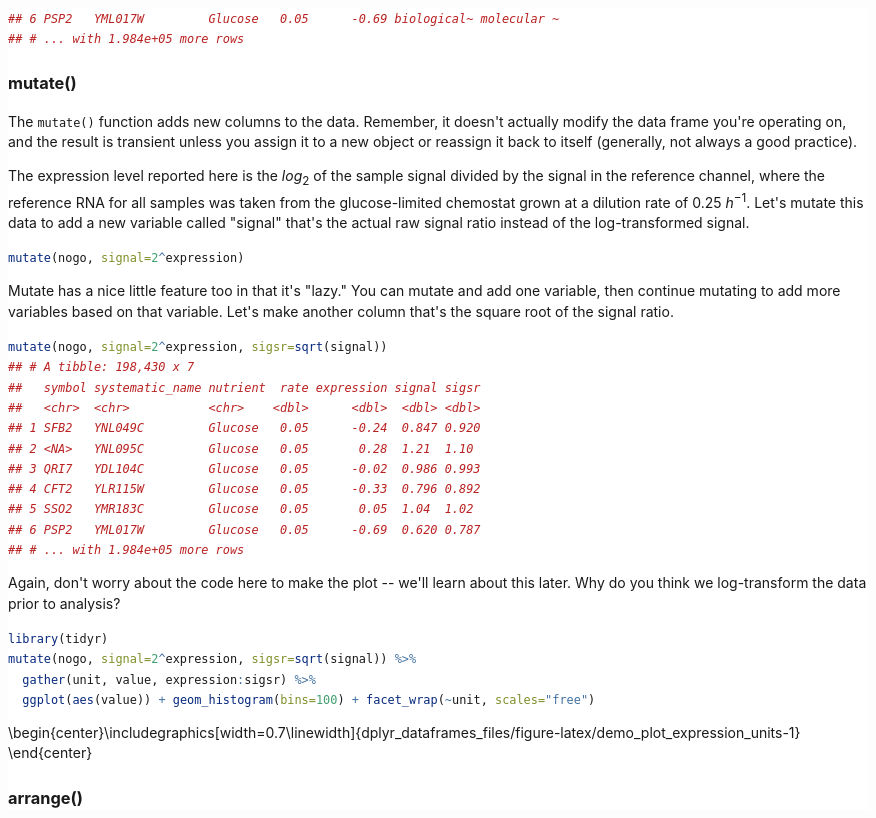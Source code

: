 ```r
## 6 PSP2   YML017W         Glucose   0.05      -0.69 biological~ molecular ~
## # ... with 1.984e+05 more rows
```


### mutate()

The `mutate()` function adds new columns to the data. Remember, it doesn't actually modify the data frame you're operating on, and the result is transient unless you assign it to a new object or reassign it back to itself (generally, not always a good practice). 

The expression level reported here is the $log_2$ of the sample signal divided by the signal in the reference channel, where the reference RNA for all samples was taken from the glucose-limited chemostat grown at a dilution rate of 0.25 $h^{-1}$. Let's mutate this data to add a new variable called "signal" that's the actual raw signal ratio instead of the log-transformed signal.


```r
mutate(nogo, signal=2^expression)
```

Mutate has a nice little feature too in that it's "lazy." You can mutate and add one variable, then continue mutating to add more variables based on that variable. Let's make another column that's the square root of the signal ratio.


```r
mutate(nogo, signal=2^expression, sigsr=sqrt(signal))
## # A tibble: 198,430 x 7
##   symbol systematic_name nutrient  rate expression signal sigsr
##   <chr>  <chr>           <chr>    <dbl>      <dbl>  <dbl> <dbl>
## 1 SFB2   YNL049C         Glucose   0.05      -0.24  0.847 0.920
## 2 <NA>   YNL095C         Glucose   0.05       0.28  1.21  1.10 
## 3 QRI7   YDL104C         Glucose   0.05      -0.02  0.986 0.993
## 4 CFT2   YLR115W         Glucose   0.05      -0.33  0.796 0.892
## 5 SSO2   YMR183C         Glucose   0.05       0.05  1.04  1.02 
## 6 PSP2   YML017W         Glucose   0.05      -0.69  0.620 0.787
## # ... with 1.984e+05 more rows
```

Again, don't worry about the code here to make the plot -- we'll learn about this later. Why do you think we log-transform the data prior to analysis?


```r
library(tidyr)
mutate(nogo, signal=2^expression, sigsr=sqrt(signal)) %>% 
  gather(unit, value, expression:sigsr) %>% 
  ggplot(aes(value)) + geom_histogram(bins=100) + facet_wrap(~unit, scales="free")
```



\begin{center}\includegraphics[width=0.7\linewidth]{dplyr_dataframes_files/figure-latex/demo_plot_expression_units-1} \end{center}


### arrange()

